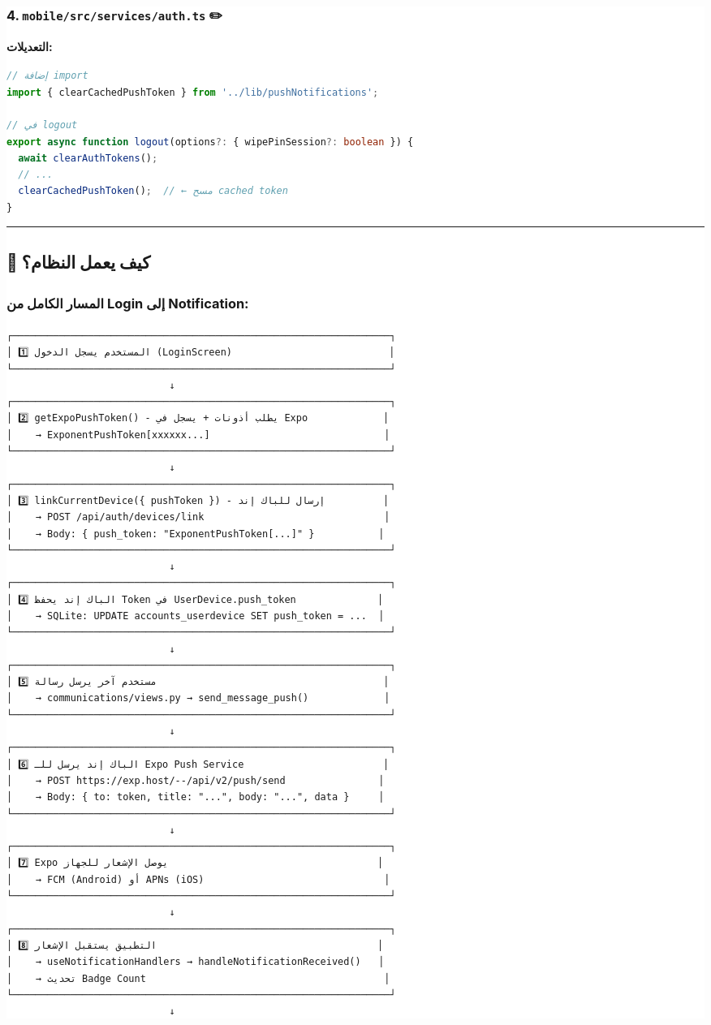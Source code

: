 
### 4. `mobile/src/services/auth.ts` ✏️
**التعديلات:**
```typescript
// إضافة import
import { clearCachedPushToken } from '../lib/pushNotifications';

// في logout
export async function logout(options?: { wipePinSession?: boolean }) {
  await clearAuthTokens();
  // ...
  clearCachedPushToken();  // ← مسح cached token
}
```

---

## 🔄 كيف يعمل النظام؟

### المسار الكامل من Login إلى Notification:

```
┌─────────────────────────────────────────────────────────────────┐
│ 1️⃣ المستخدم يسجل الدخول (LoginScreen)                           │
└─────────────────────────────────────────────────────────────────┘
                            ↓
┌─────────────────────────────────────────────────────────────────┐
│ 2️⃣ getExpoPushToken() - يطلب أذونات + يسجل في Expo             │
│    → ExponentPushToken[xxxxxx...]                              │
└─────────────────────────────────────────────────────────────────┘
                            ↓
┌─────────────────────────────────────────────────────────────────┐
│ 3️⃣ linkCurrentDevice({ pushToken }) - إرسال للباك إند          │
│    → POST /api/auth/devices/link                               │
│    → Body: { push_token: "ExponentPushToken[...]" }           │
└─────────────────────────────────────────────────────────────────┘
                            ↓
┌─────────────────────────────────────────────────────────────────┐
│ 4️⃣ الباك إند يحفظ Token في UserDevice.push_token              │
│    → SQLite: UPDATE accounts_userdevice SET push_token = ...  │
└─────────────────────────────────────────────────────────────────┘
                            ↓
┌─────────────────────────────────────────────────────────────────┐
│ 5️⃣ مستخدم آخر يرسل رسالة                                       │
│    → communications/views.py → send_message_push()             │
└─────────────────────────────────────────────────────────────────┘
                            ↓
┌─────────────────────────────────────────────────────────────────┐
│ 6️⃣ الباك إند يرسل للـ Expo Push Service                        │
│    → POST https://exp.host/--/api/v2/push/send                │
│    → Body: { to: token, title: "...", body: "...", data }     │
└─────────────────────────────────────────────────────────────────┘
                            ↓
┌─────────────────────────────────────────────────────────────────┐
│ 7️⃣ Expo يوصل الإشعار للجهاز                                    │
│    → FCM (Android) أو APNs (iOS)                               │
└─────────────────────────────────────────────────────────────────┘
                            ↓
┌─────────────────────────────────────────────────────────────────┐
│ 8️⃣ التطبيق يستقبل الإشعار                                      │
│    → useNotificationHandlers → handleNotificationReceived()   │
│    → تحديث Badge Count                                         │
└─────────────────────────────────────────────────────────────────┘
                            ↓
```
